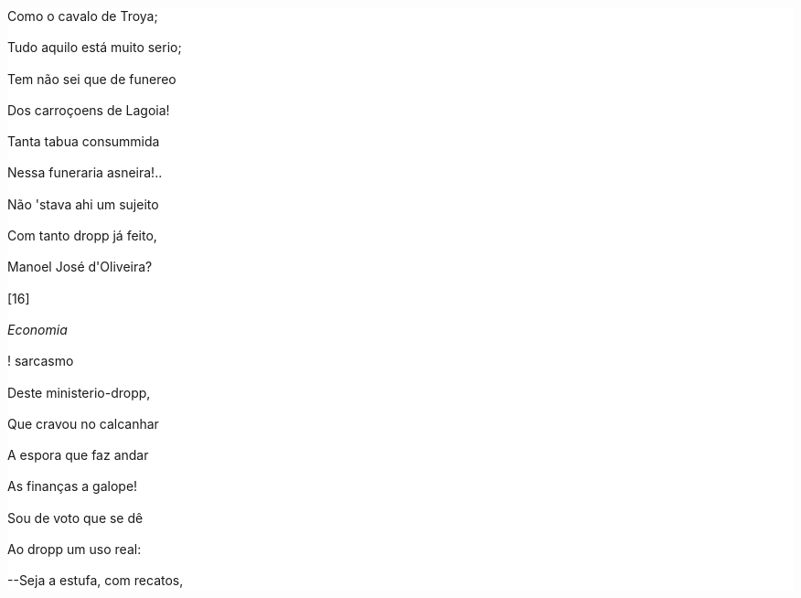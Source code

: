 Como o cavalo de Troya;

  

Tudo aquilo está muito serio;

  

Tem não sei que de funereo

  

Dos carroçoens de Lagoia!

  

  

Tanta tabua consummida

  

Nessa funeraria asneira!..

  

Não 'stava ahi um sujeito

  

Com tanto dropp já feito,

  

Manoel José d'Oliveira?

  

\[16\]

  

_Economia_

! sarcasmo

  

Deste ministerio-dropp,

  

Que cravou no calcanhar

  

A espora que faz andar

  

As finanças a galope!

  

  

Sou de voto que se dê

  

Ao dropp um uso real:

  

\--Seja a estufa, com recatos,

  
